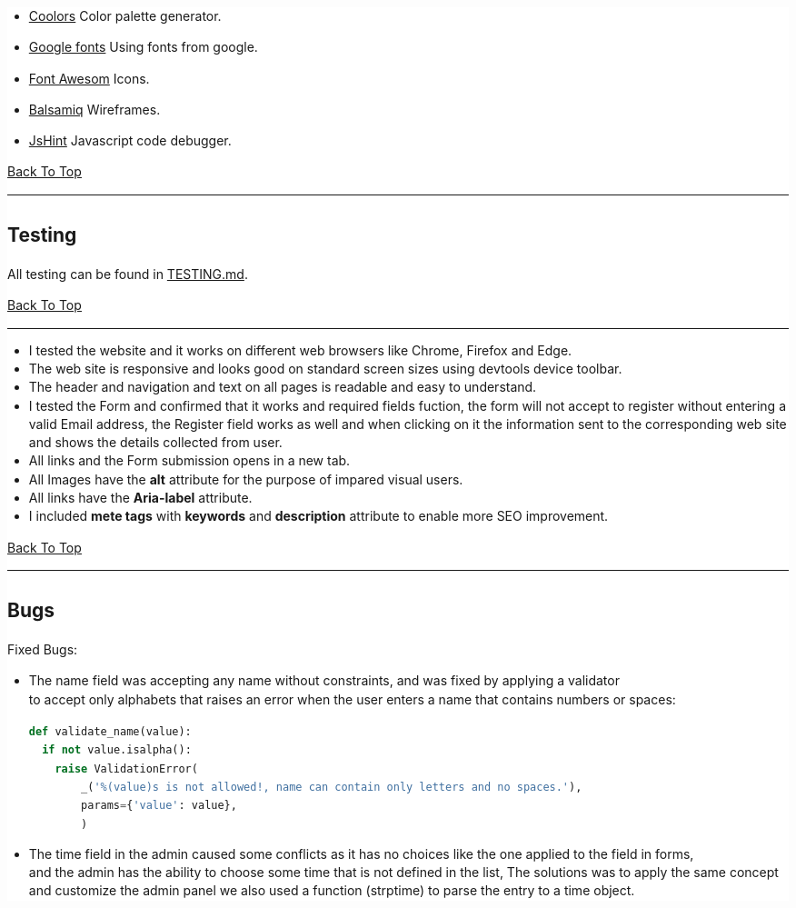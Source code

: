 - [Coolors](https://coolors.co/2f6690-3a7ca5-d9dcd6-16425b-81c3d7) Color palette generator.

- [Google fonts](https://fonts.google.com/) Using fonts from google.

- [Font Awesom](https://fontawesome.com/) Icons.

- [Balsamiq](https://balsamiq.com/product/) Wireframes.
- [JsHint](https://jshint.com/) Javascript code debugger.

<u>[Back To Top](#table)</u>
<hr/>

<h2 id="testing">Testing</h2>

  All testing can be found in [TESTING.md](/TESTING.md).

  <u>[Back To Top](#table)</u>
  <hr/>

  - I tested the website and it works on different web browsers like Chrome, Firefox and Edge.
  - The web site is responsive and looks good on standard screen sizes using devtools device toolbar.
  - The header and navigation and text on all pages is readable and easy to understand.
  - I tested the Form and confirmed that it works and required fields fuction, the form will not
      accept to register without entering a valid Email address, the Register field works as well
      and when clicking on it the information sent to the corresponding web site and shows the details
      collected from user.
  - All links and the Form submission opens in a new tab.
  - All Images have the **alt** attribute for the purpose of impared visual users.
  - All links have the **Aria-label** attribute.
  - I included **mete tags** with **keywords** and **description** attribute to enable more
    SEO improvement.

<u>[Back To Top](#table)</u>
<hr/>

<h2 id="bugs">Bugs</h2>
  Fixed Bugs:  

  - The name field was accepting any name without constraints, and was fixed by applying a validator  
    to accept only alphabets that raises an error when the user enters a name that contains numbers or spaces:

    ```Python
    def validate_name(value):
      if not value.isalpha():
        raise ValidationError(
            _('%(value)s is not allowed!, name can contain only letters and no spaces.'),
            params={'value': value},
            )
    ```

  - The time field in the admin caused some conflicts as it has no choices like the one applied to the
    field in forms,  
    and the admin has the ability to choose some time that is not defined in the list,
    The solutions was to apply the same concept and customize the admin panel
    we also used a function (strptime) to parse the entry to a time object.
